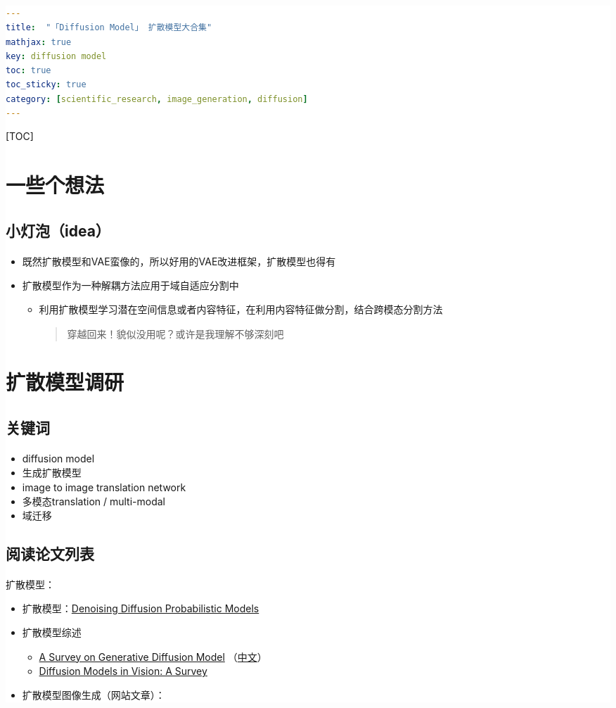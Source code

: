```yaml
---
title:  "「Diffusion Model」 扩散模型大合集"
mathjax: true
key: diffusion model
toc: true
toc_sticky: true
category: [scientific_research, image_generation, diffusion]
---
```

>
<span id='head'></span>

[TOC]

# 一些个想法

## 小灯泡（idea）

- 既然扩散模型和VAE蛮像的，所以好用的VAE改进框架，扩散模型也得有

- 扩散模型作为一种解耦方法应用于域自适应分割中
  - 利用扩散模型学习潜在空间信息或者内容特征，在利用内容特征做分割，结合跨模态分割方法

    > 穿越回来！貌似没用呢？或许是我理解不够深刻吧


# 扩散模型调研

## 关键词

- diffusion model
- 生成扩散模型
- image to image translation network
- 多模态translation / multi-modal
- 域迁移

## 阅读论文列表

扩散模型：

- 扩散模型：[Denoising Diffusion Probabilistic Models](https://proceedings.neurips.cc/paper/2020/hash/4c5bcfec8584af0d967f1ab10179ca4b-Abstract.html)

- 扩散模型综述

  - [A Survey on Generative Diffusion Model](https://arxiv.org/abs/2209.02646) （[中文](https://mp.weixin.qq.com/s/zKVHoK0ou8ky0IJBnnsStg)）
  - [Diffusion Models in Vision: A Survey](https://arxiv.org/pdf/2209.04747.pdf)

- 扩散模型图像生成（网站文章）：
